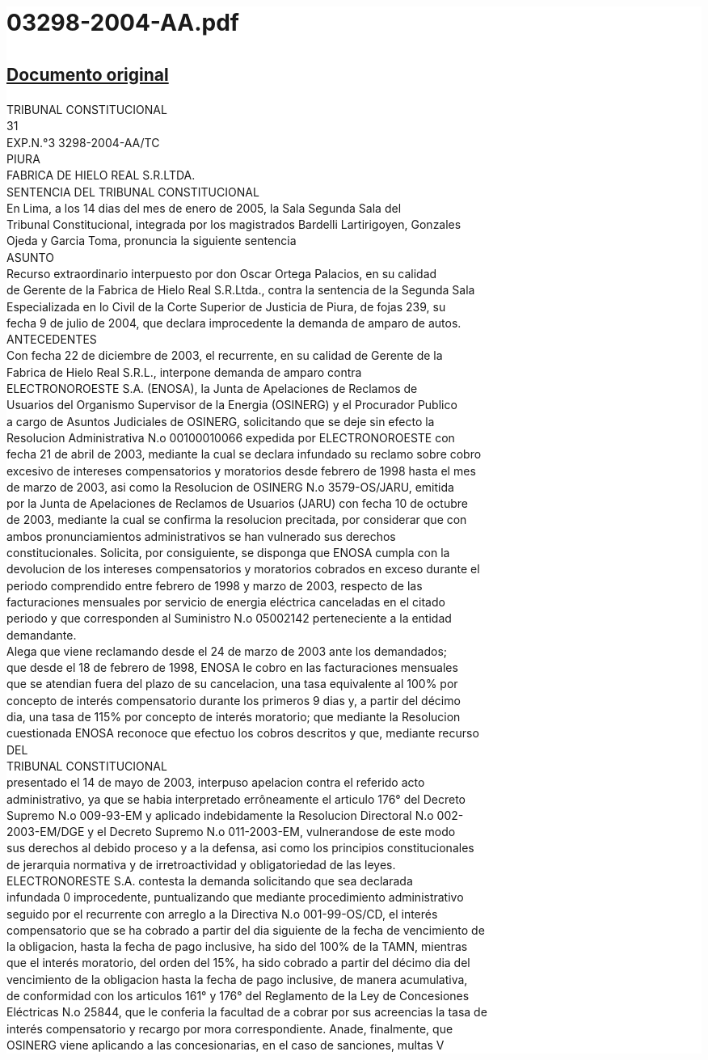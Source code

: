 
03298-2004-AA.pdf
=================
  
[Documento original](https://tc.gob.pe/jurisprudencia/2006/03298-2004-AA.pdf)  
---  
TRIBUNAL CONSTITUCIONAL  
31  
EXP.N.°3 3298-2004-AA/TC  
PIURA  
FABRICA DE HIELO REAL S.R.LTDA.  
SENTENCIA DEL TRIBUNAL CONSTITUCIONAL  
En Lima, a los 14 dias del mes de enero de 2005, la Sala Segunda Sala del  
Tribunal Constitucional, integrada por los magistrados Bardelli Lartirigoyen, Gonzales  
Ojeda y Garcia Toma, pronuncia la siguiente sentencia  
ASUNTO  
Recurso extraordinario interpuesto por don Oscar Ortega Palacios, en su calidad  
de Gerente de la Fabrica de Hielo Real S.R.Ltda., contra la sentencia de la Segunda Sala  
Especializada en lo Civil de la Corte Superior de Justicia de Piura, de fojas 239, su  
fecha 9 de julio de 2004, que declara improcedente la demanda de amparo de autos.  
ANTECEDENTES  
Con fecha 22 de diciembre de 2003, el recurrente, en su calidad de Gerente de la  
Fabrica de Hielo Real S.R.L., interpone demanda de amparo contra  
ELECTRONOROESTE S.A. (ENOSA), la Junta de Apelaciones de Reclamos de  
Usuarios del Organismo Supervisor de la Energia (OSINERG) y el Procurador Publico  
a cargo de Asuntos Judiciales de OSINERG, solicitando que se deje sin efecto la  
Resolucion Administrativa N.o 00100010066 expedida por ELECTRONOROESTE con  
fecha 21 de abril de 2003, mediante la cual se declara infundado su reclamo sobre cobro  
excesivo de intereses compensatorios y moratorios desde febrero de 1998 hasta el mes  
de marzo de 2003, asi como la Resolucion de OSINERG N.o 3579-OS/JARU, emitida  
por la Junta de Apelaciones de Reclamos de Usuarios (JARU) con fecha 10 de octubre  
de 2003, mediante la cual se confirma la resolucion precitada, por considerar que con  
ambos pronunciamientos administrativos se han vulnerado sus derechos  
constitucionales. Solicita, por consiguiente, se disponga que ENOSA cumpla con la  
devolucion de los intereses compensatorios y moratorios cobrados en exceso durante el  
periodo comprendido entre febrero de 1998 y marzo de 2003, respecto de las  
facturaciones mensuales por servicio de energia eléctrica canceladas en el citado  
periodo y que corresponden al Suministro N.o 05002142 perteneciente a la entidad  
demandante.  
Alega que viene reclamando desde el 24 de marzo de 2003 ante los demandados;  
que desde el 18 de febrero de 1998, ENOSA le cobro en las facturaciones mensuales  
que se atendian fuera del plazo de su cancelacion, una tasa equivalente al 100% por  
concepto de interés compensatorio durante los primeros 9 dias y, a partir del décimo  
dia, una tasa de 115% por concepto de interés moratorio; que mediante la Resolucion  
cuestionada ENOSA reconoce que efectuo los cobros descritos y que, mediante recurso  
DEL  
TRIBUNAL CONSTITUCIONAL  
presentado el 14 de mayo de 2003, interpuso apelacion contra el referido acto  
administrativo, ya que se habia interpretado errôneamente el articulo 176° del Decreto  
Supremo N.o 009-93-EM y aplicado indebidamente la Resolucion Directoral N.o 002-  
2003-EM/DGE y el Decreto Supremo N.o 011-2003-EM, vulnerandose de este modo  
sus derechos al debido proceso y a la defensa, asi como los principios constitucionales  
de jerarquia normativa y de irretroactividad y obligatoriedad de las leyes.  
ELECTRONORESTE S.A. contesta la demanda solicitando que sea declarada  
infundada 0 improcedente, puntualizando que mediante procedimiento administrativo  
seguido por el recurrente con arreglo a la Directiva N.o 001-99-OS/CD, el interés  
compensatorio que se ha cobrado a partir del dia siguiente de la fecha de vencimiento de  
la obligacion, hasta la fecha de pago inclusive, ha sido del 100% de la TAMN, mientras  
que el interés moratorio, del orden del 15%, ha sido cobrado a partir del décimo dia del  
vencimiento de la obligacion hasta la fecha de pago inclusive, de manera acumulativa,  
de conformidad con los articulos 161° y 176° del Reglamento de la Ley de Concesiones  
Eléctricas N.o 25844, que le conferia la facultad de a cobrar por sus acreencias la tasa de  
interés compensatorio y recargo por mora correspondiente. Anade, finalmente, que  
OSINERG viene aplicando a las concesionarias, en el caso de sanciones, multas V  